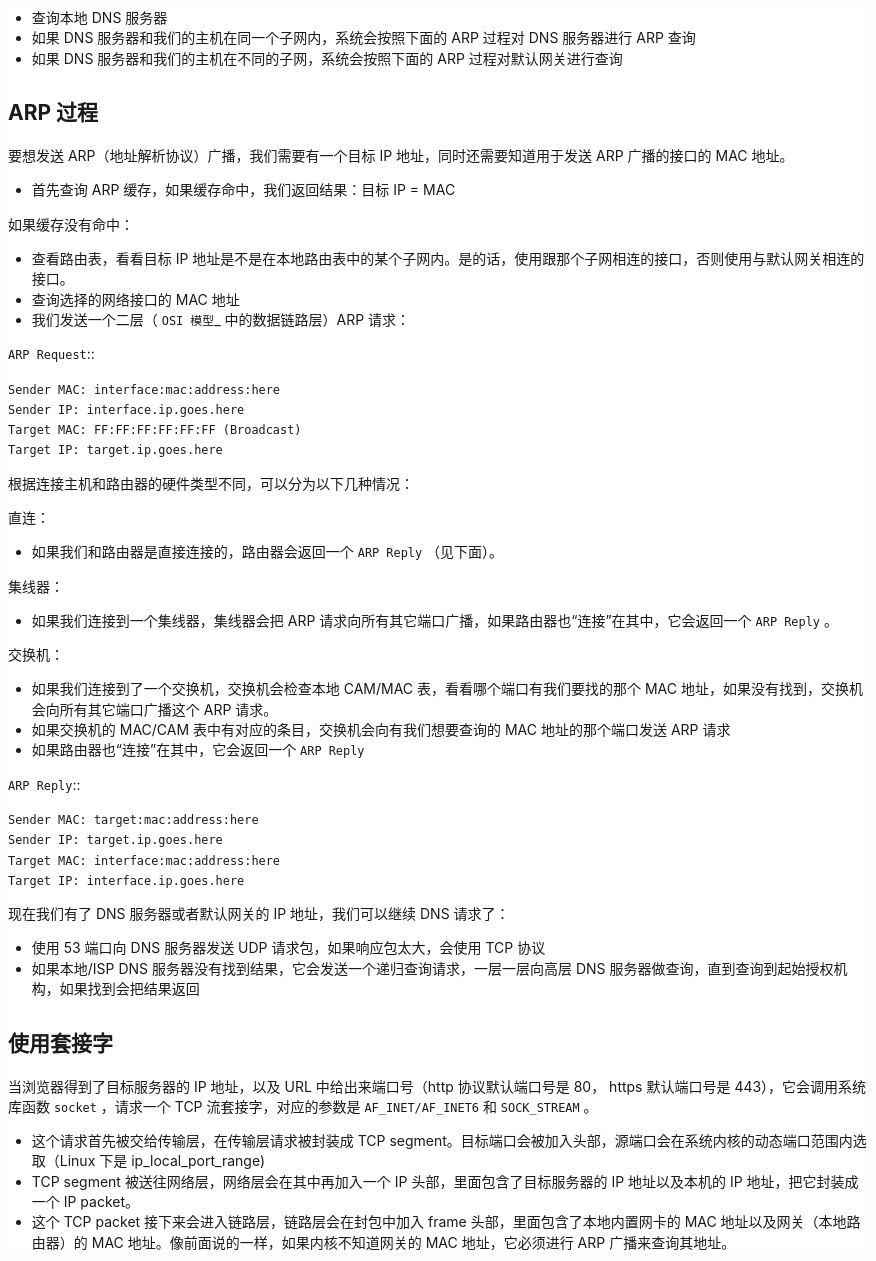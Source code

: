 - 查询本地 DNS 服务器
- 如果 DNS 服务器和我们的主机在同一个子网内，系统会按照下面的 ARP 过程对 DNS 服务器进行 ARP 查询
- 如果 DNS 服务器和我们的主机在不同的子网，系统会按照下面的 ARP 过程对默认网关进行查询

## ARP 过程

要想发送 ARP（地址解析协议）广播，我们需要有一个目标 IP 地址，同时还需要知道用于发送 ARP 广播的接口的 MAC 地址。

- 首先查询 ARP 缓存，如果缓存命中，我们返回结果：目标 IP = MAC

如果缓存没有命中：

- 查看路由表，看看目标 IP 地址是不是在本地路由表中的某个子网内。是的话，使用跟那个子网相连的接口，否则使用与默认网关相连的接口。
- 查询选择的网络接口的 MAC 地址
- 我们发送一个二层（ `OSI 模型`\_ 中的数据链路层）ARP 请求：

`ARP Request`::

    Sender MAC: interface:mac:address:here
    Sender IP: interface.ip.goes.here
    Target MAC: FF:FF:FF:FF:FF:FF (Broadcast)
    Target IP: target.ip.goes.here

根据连接主机和路由器的硬件类型不同，可以分为以下几种情况：

直连：

- 如果我们和路由器是直接连接的，路由器会返回一个 `ARP Reply` （见下面）。

集线器：

- 如果我们连接到一个集线器，集线器会把 ARP 请求向所有其它端口广播，如果路由器也“连接”在其中，它会返回一个 `ARP Reply` 。

交换机：

- 如果我们连接到了一个交换机，交换机会检查本地 CAM/MAC 表，看看哪个端口有我们要找的那个 MAC 地址，如果没有找到，交换机会向所有其它端口广播这个 ARP 请求。
- 如果交换机的 MAC/CAM 表中有对应的条目，交换机会向有我们想要查询的 MAC 地址的那个端口发送 ARP 请求
- 如果路由器也“连接”在其中，它会返回一个 `ARP Reply`

`ARP Reply`::

    Sender MAC: target:mac:address:here
    Sender IP: target.ip.goes.here
    Target MAC: interface:mac:address:here
    Target IP: interface.ip.goes.here

现在我们有了 DNS 服务器或者默认网关的 IP 地址，我们可以继续 DNS 请求了：

- 使用 53 端口向 DNS 服务器发送 UDP 请求包，如果响应包太大，会使用 TCP 协议
- 如果本地/ISP DNS 服务器没有找到结果，它会发送一个递归查询请求，一层一层向高层 DNS 服务器做查询，直到查询到起始授权机构，如果找到会把结果返回

## 使用套接字

当浏览器得到了目标服务器的 IP 地址，以及 URL 中给出来端口号（http 协议默认端口号是 80， https 默认端口号是 443），它会调用系统库函数 `socket` ，请求一个
TCP 流套接字，对应的参数是 `AF_INET/AF_INET6` 和 `SOCK_STREAM` 。

- 这个请求首先被交给传输层，在传输层请求被封装成 TCP segment。目标端口会被加入头部，源端口会在系统内核的动态端口范围内选取（Linux 下是 ip_local_port_range)
- TCP segment 被送往网络层，网络层会在其中再加入一个 IP 头部，里面包含了目标服务器的 IP 地址以及本机的 IP 地址，把它封装成一个 IP packet。
- 这个 TCP packet 接下来会进入链路层，链路层会在封包中加入 frame 头部，里面包含了本地内置网卡的 MAC 地址以及网关（本地路由器）的 MAC 地址。像前面说的一样，如果内核不知道网关的 MAC 地址，它必须进行 ARP 广播来查询其地址。
